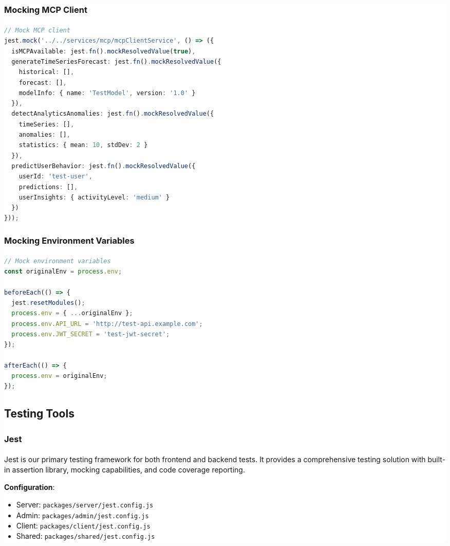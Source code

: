 ### Mocking MCP Client

```typescript
// Mock MCP client
jest.mock('../../services/mcp/mcpClientService', () => ({
  isMCPAvailable: jest.fn().mockResolvedValue(true),
  generateTimeSeriesForecast: jest.fn().mockResolvedValue({
    historical: [],
    forecast: [],
    modelInfo: { name: 'TestModel', version: '1.0' }
  }),
  detectAnalyticsAnomalies: jest.fn().mockResolvedValue({
    timeSeries: [],
    anomalies: [],
    statistics: { mean: 10, stdDev: 2 }
  }),
  predictUserBehavior: jest.fn().mockResolvedValue({
    userId: 'test-user',
    predictions: [],
    userInsights: { activityLevel: 'medium' }
  })
}));
```

### Mocking Environment Variables

```typescript
// Mock environment variables
const originalEnv = process.env;

beforeEach(() => {
  jest.resetModules();
  process.env = { ...originalEnv };
  process.env.API_URL = 'http://test-api.example.com';
  process.env.JWT_SECRET = 'test-jwt-secret';
});

afterEach(() => {
  process.env = originalEnv;
});
```

## Testing Tools

### Jest

Jest is our primary testing framework for both frontend and backend tests. It provides a comprehensive testing solution with built-in assertion library, mocking capabilities, and code coverage reporting.

**Configuration**:
- Server: `packages/server/jest.config.js`
- Admin: `packages/admin/jest.config.js`
- Client: `packages/client/jest.config.js`
- Shared: `packages/shared/jest.config.js`
